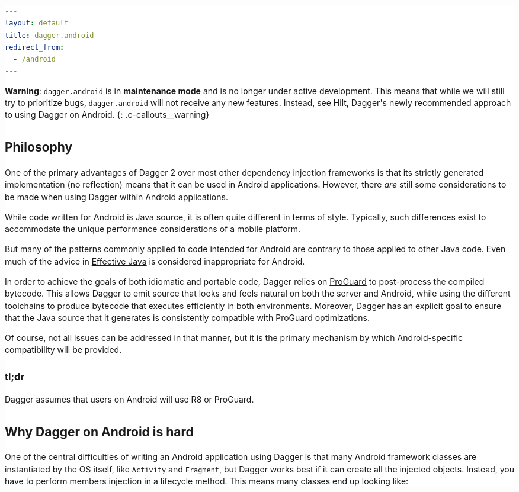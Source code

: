 ```yaml
---
layout: default
title: dagger.android
redirect_from:
  - /android
---
```


**Warning**: `dagger.android` is in **maintenance mode** and is no longer under
active development. This means that while we will still try to prioritize bugs,
`dagger.android` will not receive any new features. Instead, see
[Hilt](../hilt), Dagger's newly recommended approach to using Dagger on Android.
{: .c-callouts__warning}

## Philosophy

One of the primary advantages of Dagger 2 over most other dependency injection
frameworks is that its strictly generated implementation (no reflection) means
that it can be used in Android applications. However, there _are_ still some
considerations to be made when using Dagger within Android applications.

While code written for Android is Java source, it is often quite different in
terms of style.  Typically, such differences exist to accommodate the unique
[performance][android-performance] considerations of a mobile platform.

But many of the patterns commonly applied to code intended for Android are
contrary to those applied to other Java code.  Even much of the advice in
[Effective Java][effective-java] is considered inappropriate for Android.

In order to achieve the goals of both idiomatic and portable code, Dagger
relies on [ProGuard] to post-process the compiled bytecode.  This allows Dagger
to emit source that looks and feels natural on both the server and Android,
while using the different toolchains to produce bytecode that executes
efficiently in both environments.  Moreover, Dagger has an explicit goal to
ensure that the Java source that it generates is consistently compatible with
ProGuard optimizations.

Of course, not all issues can be addressed in that manner, but it is the primary
mechanism by which Android-specific compatibility will be provided.

### tl;dr

Dagger assumes that users on Android will use R8 or ProGuard.

## Why Dagger on Android is hard

One of the central difficulties of writing an Android application using Dagger
is that many Android framework classes are instantiated by the OS itself, like
`Activity` and `Fragment`, but Dagger works best if it can create all the
injected objects. Instead, you have to perform members injection in a lifecycle
method. This means many classes end up looking like:


[AndroidInjection.inject(Activity)]: https://dagger.dev/api/latest/dagger/android/AndroidInjection.html#inject-android.app.Activity-
[AndroidInjector]: https://dagger.dev/api/latest/dagger/android/AndroidInjector.html
[AndroidInjector.Factory]: https://dagger.dev/api/latest/dagger/android/AndroidInjector.Factory.html
[android-performance]: http://developer.android.com/training/best-performance.html
[`AndroidInjectionModule`]: https://dagger.dev/api/latest/dagger/android/AndroidInjectionModule.html
[`@ContributesAndroidInjector`]: https://dagger.dev/api/latest/dagger/android/ContributesAndroidInjector.html
[`dagger.android`]: https://dagger.dev/api/latest/dagger/android/package-summary.html
[`DaggerActivity`]: https://dagger.dev/api/latest/dagger/android/DaggerActivity.html
[`DaggerApplication`]: https://dagger.dev/api/latest/dagger/android/DaggerApplication.html
[`DaggerBroadcastReceiver`]: https://dagger.dev/api/latest/dagger/android/DaggerBroadcastReceiver.html
[`DaggerContentProvider`]: https://dagger.dev/api/latest/dagger/android/DaggerContentProvider.html
[`DaggerFragment`]: https://dagger.dev/api/latest/dagger/android/support/DaggerFragment.html
[`DaggerIntentService`]: https://dagger.dev/api/latest/dagger/android/DaggerIntentService.html
[`DaggerService`]: https://dagger.dev/api/latest/dagger/android/DaggerService.html
[DispatchingAndroidInjector]: https://dagger.dev/api/latest/dagger/android/DispatchingAndroidInjector.html
[effective-java]: https://books.google.com/books?id=ka2VUBqHiWkC
[ErrorProne]: https://github.com/google/error-prone
[`HasAndroidInjector`]: https://dagger.dev/api/latest/dagger/android/HasAndroidInjector.html
[ProGuard]: http://proguard.sourceforge.net/